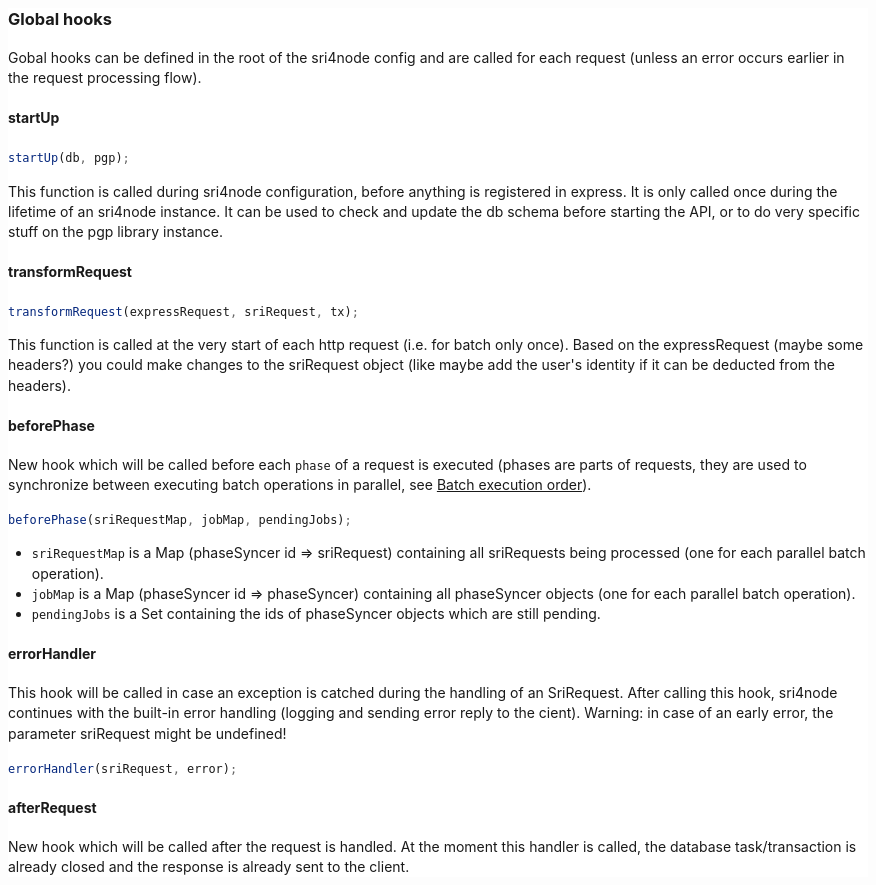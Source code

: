 ### Global hooks

Gobal hooks can be defined in the root of the sri4node config and are called for each request (unless an error occurs earlier in the request processing flow).

#### startUp

```javascript
startUp(db, pgp);
```

This function is called during sri4node configuration, before anything is registered in express.
It is only called once during the lifetime of an sri4node instance.
It can be used to check and update the db schema before starting the API,
or to do very specific stuff on the pgp library instance.

#### transformRequest

```javascript
transformRequest(expressRequest, sriRequest, tx);
```

This function is called at the very start of each http request (i.e. for batch only once). Based on the expressRequest (maybe some headers?) you could make changes to the sriRequest object (like maybe add the user's identity if it can be deducted from the headers).

#### beforePhase

New hook which will be called before each `phase` of a request is executed (phases are parts of requests, they are used to synchronize between executing batch operations in parallel, see [Batch execution order](#Batch-execution-order)).

```javascript
beforePhase(sriRequestMap, jobMap, pendingJobs);
```

- `sriRequestMap` is a Map (phaseSyncer id => sriRequest) containing all sriRequests being processed (one for each parallel batch operation).
- `jobMap` is a Map (phaseSyncer id => phaseSyncer) containing all phaseSyncer objects (one for each parallel batch operation).
- `pendingJobs` is a Set containing the ids of phaseSyncer objects which are still pending.

#### errorHandler

This hook will be called in case an exception is catched during the handling of an SriRequest. After calling this hook, sri4node continues with the built-in error handling (logging and sending error reply to the cient).
Warning: in case of an early error, the parameter sriRequest might be undefined!

```javascript
errorHandler(sriRequest, error);
```

#### afterRequest

New hook which will be called after the request is handled. At the moment this handler is called, the database task/transaction is already closed and the response is already sent to the client.
